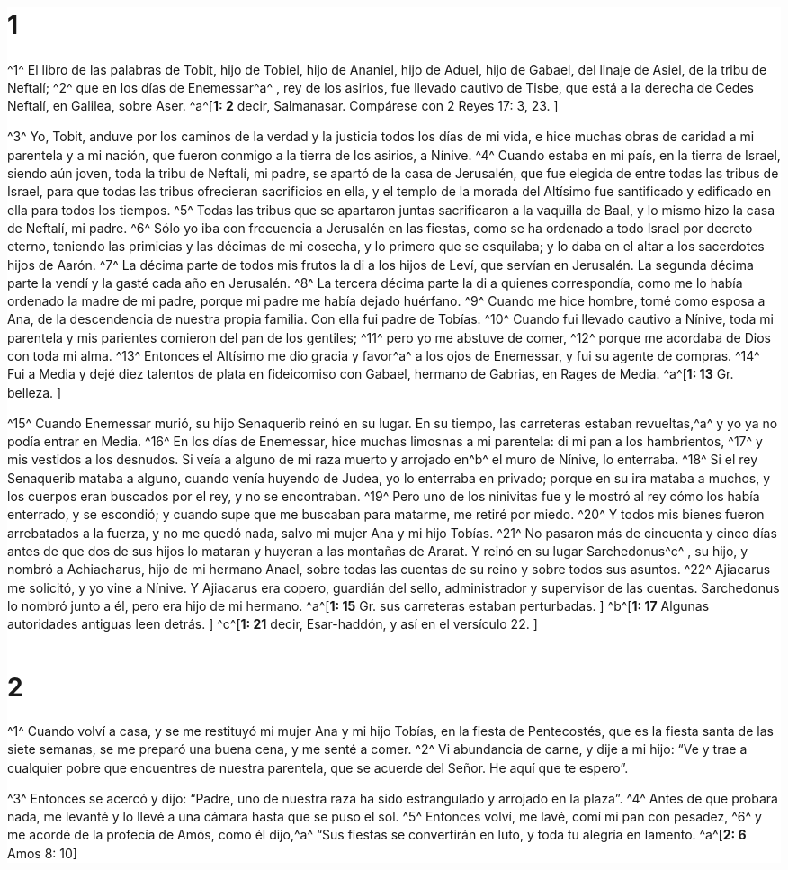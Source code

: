 # 1
^1^ El libro de las palabras de Tobit, hijo de Tobiel, hijo de Ananiel, hijo de Aduel, hijo de Gabael, del linaje de Asiel, de la tribu de Neftalí; ^2^ que en los días de Enemessar^a^ , rey de los asirios, fue llevado cautivo de Tisbe, que está a la derecha de Cedes Neftalí, en Galilea, sobre Aser.
^a^[**1: 2** decir, Salmanasar. Compárese con 2 Reyes 17: 3, 23. ]

^3^ Yo, Tobit, anduve por los caminos de la verdad y la justicia todos los días de mi vida, e hice muchas obras de caridad a mi parentela y a mi nación, que fueron conmigo a la tierra de los asirios, a Nínive. ^4^ Cuando estaba en mi país, en la tierra de Israel, siendo aún joven, toda la tribu de Neftalí, mi padre, se apartó de la casa de Jerusalén, que fue elegida de entre todas las tribus de Israel, para que todas las tribus ofrecieran sacrificios en ella, y el templo de la morada del Altísimo fue santificado y edificado en ella para todos los tiempos. ^5^ Todas las tribus que se apartaron juntas sacrificaron a la vaquilla de Baal, y lo mismo hizo la casa de Neftalí, mi padre. ^6^ Sólo yo iba con frecuencia a Jerusalén en las fiestas, como se ha ordenado a todo Israel por decreto eterno, teniendo las primicias y las décimas de mi cosecha, y lo primero que se esquilaba; y lo daba en el altar a los sacerdotes hijos de Aarón. ^7^ La décima parte de todos mis frutos la di a los hijos de Leví, que servían en Jerusalén. La segunda décima parte la vendí y la gasté cada año en Jerusalén. ^8^ La tercera décima parte la di a quienes correspondía, como me lo había ordenado la madre de mi padre, porque mi padre me había dejado huérfano. ^9^ Cuando me hice hombre, tomé como esposa a Ana, de la descendencia de nuestra propia familia. Con ella fui padre de Tobías. ^10^ Cuando fui llevado cautivo a Nínive, toda mi parentela y mis parientes comieron del pan de los gentiles; ^11^ pero yo me abstuve de comer, ^12^ porque me acordaba de Dios con toda mi alma. ^13^ Entonces el Altísimo me dio gracia y favor^a^ a los ojos de Enemessar, y fui su agente de compras. ^14^ Fui a Media y dejé diez talentos de plata en fideicomiso con Gabael, hermano de Gabrias, en Rages de Media.
^a^[**1: 13** Gr. belleza. ]

^15^ Cuando Enemessar murió, su hijo Senaquerib reinó en su lugar. En su tiempo, las carreteras estaban revueltas,^a^ y yo ya no podía entrar en Media. ^16^ En los días de Enemessar, hice muchas limosnas a mi parentela: di mi pan a los hambrientos, ^17^ y mis vestidos a los desnudos. Si veía a alguno de mi raza muerto y arrojado en^b^ el muro de Nínive, lo enterraba. ^18^ Si el rey Senaquerib mataba a alguno, cuando venía huyendo de Judea, yo lo enterraba en privado; porque en su ira mataba a muchos, y los cuerpos eran buscados por el rey, y no se encontraban. ^19^ Pero uno de los ninivitas fue y le mostró al rey cómo los había enterrado, y se escondió; y cuando supe que me buscaban para matarme, me retiré por miedo. ^20^ Y todos mis bienes fueron arrebatados a la fuerza, y no me quedó nada, salvo mi mujer Ana y mi hijo Tobías. ^21^ No pasaron más de cincuenta y cinco días antes de que dos de sus hijos lo mataran y huyeran a las montañas de Ararat. Y reinó en su lugar Sarchedonus^c^ , su hijo, y nombró a Achiacharus, hijo de mi hermano Anael, sobre todas las cuentas de su reino y sobre todos sus asuntos. ^22^ Ajiacarus me solicitó, y yo vine a Nínive. Y Ajiacarus era copero, guardián del sello, administrador y supervisor de las cuentas. Sarchedonus lo nombró junto a él, pero era hijo de mi hermano.
^a^[**1: 15** Gr. sus carreteras estaban perturbadas. ] ^b^[**1: 17** Algunas autoridades antiguas leen detrás. ] ^c^[**1: 21** decir, Esar-haddón, y así en el versículo 22. ]

# 2
^1^ Cuando volví a casa, y se me restituyó mi mujer Ana y mi hijo Tobías, en la fiesta de Pentecostés, que es la fiesta santa de las siete semanas, se me preparó una buena cena, y me senté a comer. ^2^ Vi abundancia de carne, y dije a mi hijo: “Ve y trae a cualquier pobre que encuentres de nuestra parentela, que se acuerde del Señor. He aquí que te espero”.

^3^ Entonces se acercó y dijo: “Padre, uno de nuestra raza ha sido estrangulado y arrojado en la plaza”. ^4^ Antes de que probara nada, me levanté y lo llevé a una cámara hasta que se puso el sol. ^5^ Entonces volví, me lavé, comí mi pan con pesadez, ^6^ y me acordé de la profecía de Amós, como él dijo,^a^ “Sus fiestas se convertirán en luto, y toda tu alegría en lamento.
^a^[**2: 6** Amos 8: 10]
